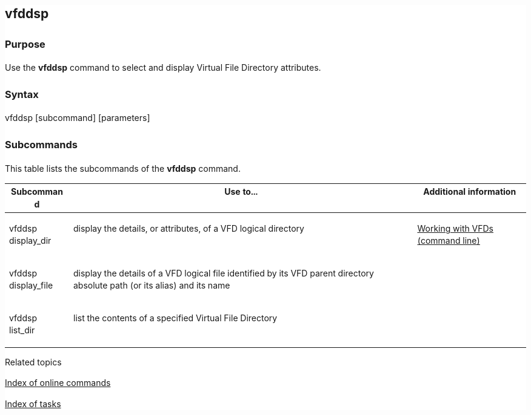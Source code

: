 ## vfddsp

### Purpose

Use the <span class="code" style="font-weight: bold;">vfddsp</span> command to select and display Virtual File Directory attributes.

### Syntax

vfddsp \[<span style="font-weight: normal;">subcommand</span>\] \[<span style="font-weight: normal;">parameters</span>\]

### Subcommands

This table lists the subcommands of the <span class="code" style="font-weight: bold;">vfddsp</span> command.

<table>
         
         
         
         
   
   <thead>
      <tr>
<th class="HeadE-Column1-Header1">Subcommand         </th>
<th class="HeadE-Column1-Header1">Use to...         </th>
<th class="HeadD-Column1-Header1">Additional information         </th>
      </tr>
   </thead>
   <tbody>
      <tr>
         <td><p><span id="vfddsp display dir"></span>vfddsp display_dir</p>         </td>
         <td><p>display the details, or attributes, of a VFD logical directory</p>         </td>
         <td><p><a href="../../../transfers_start_here/virtual_file_directory_start_here/working_with_vfds_cli">Working with VFDs (command line)</a></p>         </td>
      </tr>
      <tr>
         <td><p><span id="vfddsp display file"></span>vfddsp display_file</p>         </td>
         <td><p>display the details of a VFD logical file identified by its VFD parent directory absolute path (or its alias) and its name</p>         </td>
      </tr>
      <tr>
         <td><p><span id="vfddsp_list_dir"></span>vfddsp list_dir</p>         </td>
         <td><p>list the contents of a specified Virtual File Directory</p>         </td>
      </tr>
   </tbody>
</table>

Related topics

[Index of online commands](../online_commands_index)

[Index of tasks](../online_commands_task_index)
